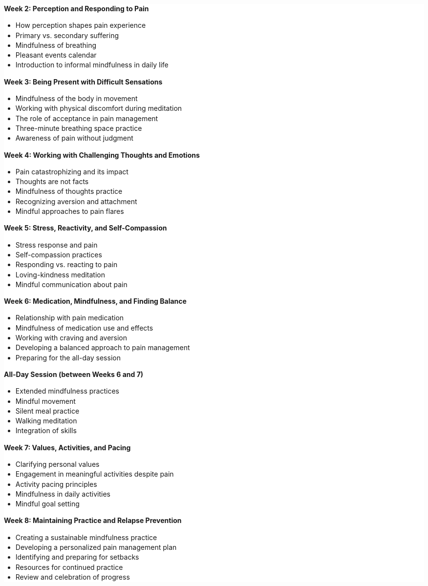 **Week 2: Perception and Responding to Pain**
- How perception shapes pain experience
- Primary vs. secondary suffering
- Mindfulness of breathing
- Pleasant events calendar
- Introduction to informal mindfulness in daily life

**Week 3: Being Present with Difficult Sensations**
- Mindfulness of the body in movement
- Working with physical discomfort during meditation
- The role of acceptance in pain management
- Three-minute breathing space practice
- Awareness of pain without judgment

**Week 4: Working with Challenging Thoughts and Emotions**
- Pain catastrophizing and its impact
- Thoughts are not facts
- Mindfulness of thoughts practice
- Recognizing aversion and attachment
- Mindful approaches to pain flares

**Week 5: Stress, Reactivity, and Self-Compassion**
- Stress response and pain
- Self-compassion practices
- Responding vs. reacting to pain
- Loving-kindness meditation
- Mindful communication about pain

**Week 6: Medication, Mindfulness, and Finding Balance**
- Relationship with pain medication
- Mindfulness of medication use and effects
- Working with craving and aversion
- Developing a balanced approach to pain management
- Preparing for the all-day session

**All-Day Session (between Weeks 6 and 7)**
- Extended mindfulness practices
- Mindful movement
- Silent meal practice
- Walking meditation
- Integration of skills

**Week 7: Values, Activities, and Pacing**
- Clarifying personal values
- Engagement in meaningful activities despite pain
- Activity pacing principles
- Mindfulness in daily activities
- Mindful goal setting

**Week 8: Maintaining Practice and Relapse Prevention**
- Creating a sustainable mindfulness practice
- Developing a personalized pain management plan
- Identifying and preparing for setbacks
- Resources for continued practice
- Review and celebration of progress
